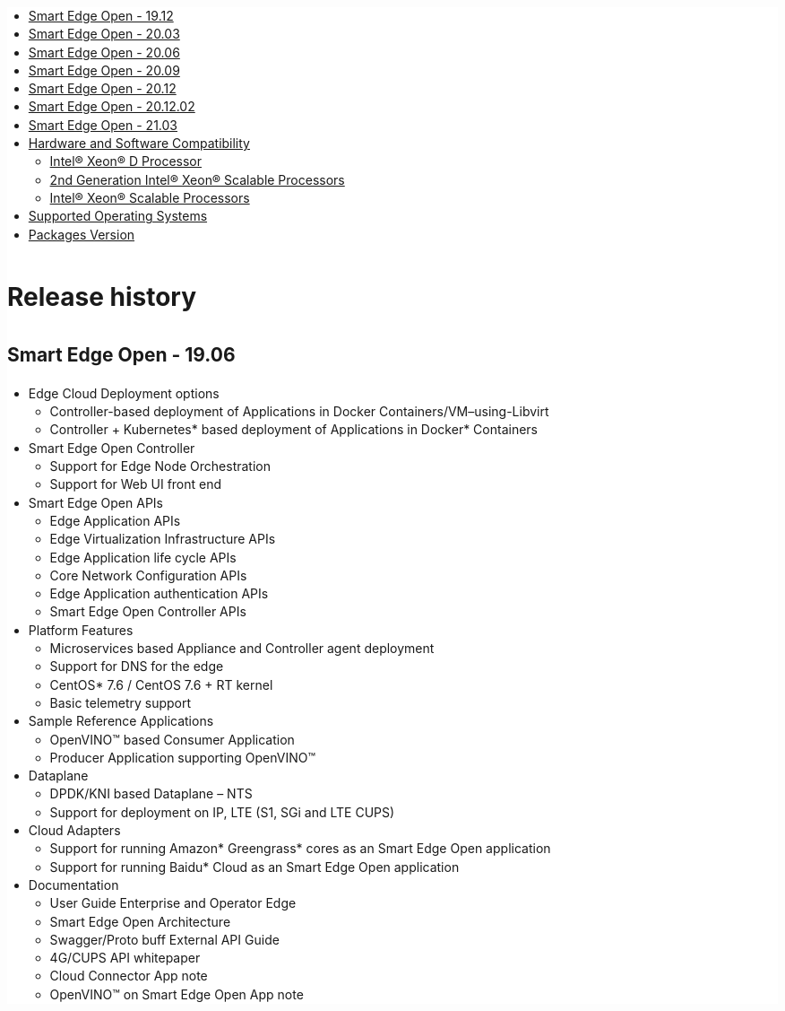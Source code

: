   - [Smart Edge Open - 19.12](#smart-edge-open---1912-4)
  - [Smart Edge Open - 20.03](#smart-edge-open---2003-4)
  - [Smart Edge Open - 20.06](#smart-edge-open---2006-4)
  - [Smart Edge Open - 20.09](#smart-edge-open---2009-4)
  - [Smart Edge Open - 20.12](#smart-edge-open---2012-4)
  - [Smart Edge Open - 20.12.02](#smart-edge-open---201202-2)
  - [Smart Edge Open - 21.03](#smart-edge-open---2103-4)
- [Hardware and Software Compatibility](#hardware-and-software-compatibility)
  - [Intel® Xeon® D Processor](#intel-xeon-d-processor)
  - [2nd Generation Intel® Xeon® Scalable Processors](#2nd-generation-intel-xeon-scalable-processors)
  - [Intel® Xeon® Scalable Processors](#intel-xeon-scalable-processors)
- [Supported Operating Systems](#supported-operating-systems)
- [Packages Version](#packages-version)

# Release history

## Smart Edge Open - 19.06
- Edge Cloud Deployment options
  - Controller-based deployment of Applications in Docker Containers/VM–using-Libvirt
  - Controller + Kubernetes\* based deployment of Applications in Docker\* Containers
- Smart Edge Open Controller
  - Support for Edge Node Orchestration
  - Support for Web UI front end
- Smart Edge Open APIs
  - Edge Application APIs
  - Edge Virtualization Infrastructure APIs
  - Edge Application life cycle APIs
  - Core Network Configuration APIs
  - Edge Application authentication APIs
  - Smart Edge Open Controller APIs
- Platform Features
  - Microservices based Appliance and Controller agent deployment
  - Support for DNS for the edge
  - CentOS\* 7.6 / CentOS 7.6 + RT kernel
  - Basic telemetry support
- Sample Reference Applications
  - OpenVINO™  based Consumer Application
  - Producer Application supporting OpenVINO™
- Dataplane
  - DPDK/KNI based Dataplane – NTS
  - Support for deployment on IP, LTE (S1, SGi and LTE CUPS)
- Cloud Adapters
  - Support for running Amazon\* Greengrass\* cores as an Smart Edge Open application
  - Support for running Baidu\* Cloud as an Smart Edge Open application
- Documentation
  - User Guide Enterprise and Operator Edge
  - Smart Edge Open Architecture
  - Swagger/Proto buff  External API Guide
  - 4G/CUPS API whitepaper
  - Cloud Connector App note
  - OpenVINO™ on Smart Edge Open App note
